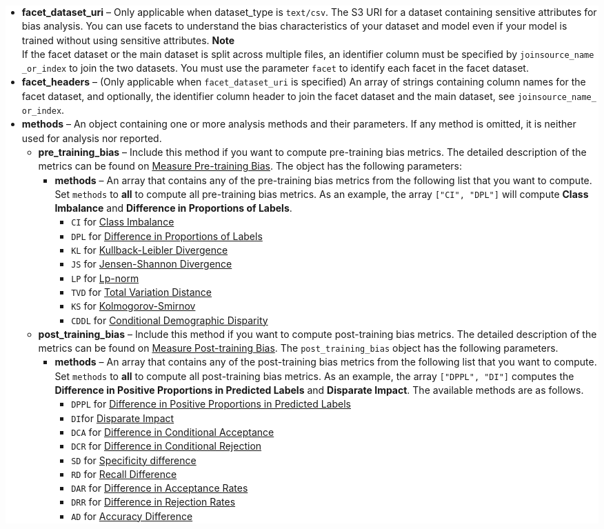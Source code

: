 + **facet\_dataset\_uri** – Only applicable when dataset\_type is `text/csv`\. The S3 URI for a dataset containing sensitive attributes for bias analysis\. You can use facets to understand the bias characteristics of your dataset and model even if your model is trained without using sensitive attributes\.
**Note**  
If the facet dataset or the main dataset is split across multiple files, an identifier column must be specified by `joinsource_name_or_index` to join the two datasets\. You must use the parameter `facet` to identify each facet in the facet dataset\.
+ **facet\_headers** – \(Only applicable when `facet_dataset_uri` is specified\) An array of strings containing column names for the facet dataset, and optionally, the identifier column header to join the facet dataset and the main dataset, see `joinsource_name_or_index`\.
+ **methods** – An object containing one or more analysis methods and their parameters\. If any method is omitted, it is neither used for analysis nor reported\.
  + **pre\_training\_bias** – Include this method if you want to compute pre\-training bias metrics\. The detailed description of the metrics can be found on [Measure Pre\-training Bias](https://docs.aws.amazon.com/sagemaker/latest/dg/clarify-measure-data-bias.html)\. The object has the following parameters:
    + **methods** – An array that contains any of the pre\-training bias metrics from the following list that you want to compute\. Set `methods` to **all** to compute all pre\-training bias metrics\. As an example, the array `["CI", "DPL"]` will compute **Class Imbalance** and **Difference in Proportions of Labels**\.
      + `CI` for [Class Imbalance](https://docs.aws.amazon.com/sagemaker/latest/dg/clarify-bias-metric-class-imbalance.html)
      + `DPL` for [Difference in Proportions of Labels](https://docs.aws.amazon.com/sagemaker/latest/dg/clarify-data-bias-metric-true-label-imbalance.html)
      + `KL` for [Kullback\-Leibler Divergence](https://docs.aws.amazon.com/sagemaker/latest/dg/clarify-data-bias-metric-kl-divergence.html)
      + `JS` for [Jensen\-Shannon Divergence](https://docs.aws.amazon.com/sagemaker/latest/dg/clarify-data-bias-metric-jensen-shannon-divergence.html)
      + `LP` for [Lp\-norm](https://docs.aws.amazon.com/sagemaker/latest/dg/clarify-data-bias-metric-lp-norm.html)
      + `TVD` for [Total Variation Distance](https://docs.aws.amazon.com/sagemaker/latest/dg/clarify-data-bias-metric-total-variation-distance.html)
      + `KS` for [Kolmogorov\-Smirnov](https://docs.aws.amazon.com/sagemaker/latest/dg/clarify-data-bias-metric-kolmogorov-smirnov.html)
      + `CDDL` for [Conditional Demographic Disparity](https://docs.aws.amazon.com/sagemaker/latest/dg/clarify-data-bias-metric-cddl.html)
  + **post\_training\_bias** – Include this method if you want to compute post\-training bias metrics\. The detailed description of the metrics can be found on [Measure Post\-training Bias](https://docs.aws.amazon.com/sagemaker/latest/dg/clarify-measure-post-training-bias.html)\. The `post_training_bias` object has the following parameters\.
    + **methods** – An array that contains any of the post\-training bias metrics from the following list that you want to compute\. Set `methods` to **all** to compute all post\-training bias metrics\. As an example, the array `["DPPL", "DI"]` computes the **Difference in Positive Proportions in Predicted Labels** and **Disparate Impact**\. The available methods are as follows\.
      + `DPPL` for [Difference in Positive Proportions in Predicted Labels](https://docs.aws.amazon.com/sagemaker/latest/dg/clarify-post-training-bias-metric-dppl.html)
      + `DI`for [Disparate Impact](https://docs.aws.amazon.com/sagemaker/latest/dg/clarify-post-training-bias-metric-di.html)
      + `DCA` for [Difference in Conditional Acceptance](https://docs.aws.amazon.com/sagemaker/latest/dg/clarify-post-training-bias-metric-dcacc.html)
      + `DCR` for [Difference in Conditional Rejection](https://docs.aws.amazon.com/sagemaker/latest/dg/clarify-post-training-bias-metric-dcr.html)
      + `SD` for [Specificity difference](https://docs.aws.amazon.com/sagemaker/latest/dg/clarify-post-training-bias-metric-sd.html)
      + `RD` for [Recall Difference](https://docs.aws.amazon.com/sagemaker/latest/dg/clarify-post-training-bias-metric-rd.html)
      + `DAR` for [Difference in Acceptance Rates](https://docs.aws.amazon.com/sagemaker/latest/dg/clarify-post-training-bias-metric-dar.html)
      + `DRR` for [Difference in Rejection Rates](https://docs.aws.amazon.com/sagemaker/latest/dg/clarify-post-training-bias-metric-drr.html)
      + `AD` for [Accuracy Difference](https://docs.aws.amazon.com/sagemaker/latest/dg/clarify-post-training-bias-metric-ad.html)